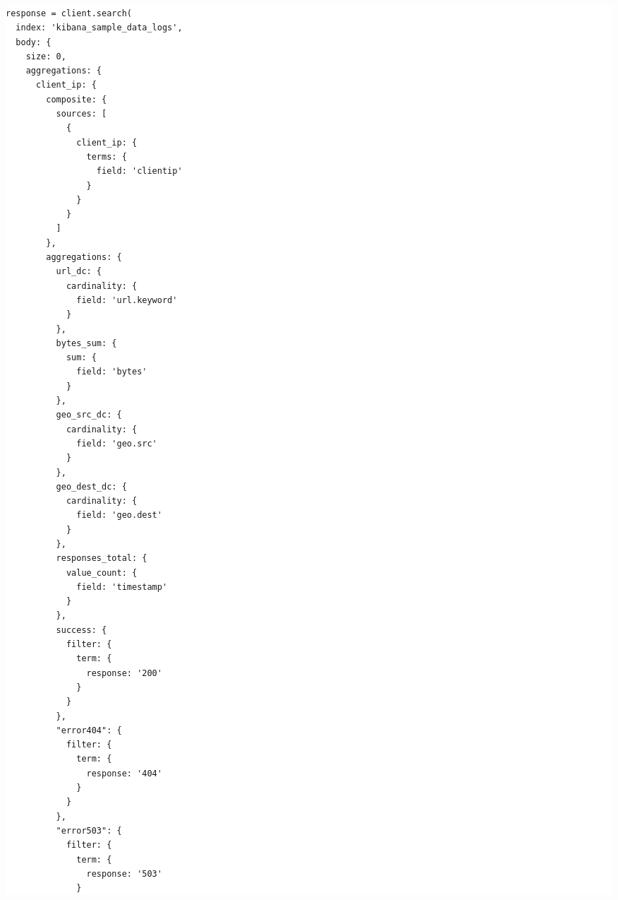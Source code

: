     
    
    response = client.search(
      index: 'kibana_sample_data_logs',
      body: {
        size: 0,
        aggregations: {
          client_ip: {
            composite: {
              sources: [
                {
                  client_ip: {
                    terms: {
                      field: 'clientip'
                    }
                  }
                }
              ]
            },
            aggregations: {
              url_dc: {
                cardinality: {
                  field: 'url.keyword'
                }
              },
              bytes_sum: {
                sum: {
                  field: 'bytes'
                }
              },
              geo_src_dc: {
                cardinality: {
                  field: 'geo.src'
                }
              },
              geo_dest_dc: {
                cardinality: {
                  field: 'geo.dest'
                }
              },
              responses_total: {
                value_count: {
                  field: 'timestamp'
                }
              },
              success: {
                filter: {
                  term: {
                    response: '200'
                  }
                }
              },
              "error404": {
                filter: {
                  term: {
                    response: '404'
                  }
                }
              },
              "error503": {
                filter: {
                  term: {
                    response: '503'
                  }